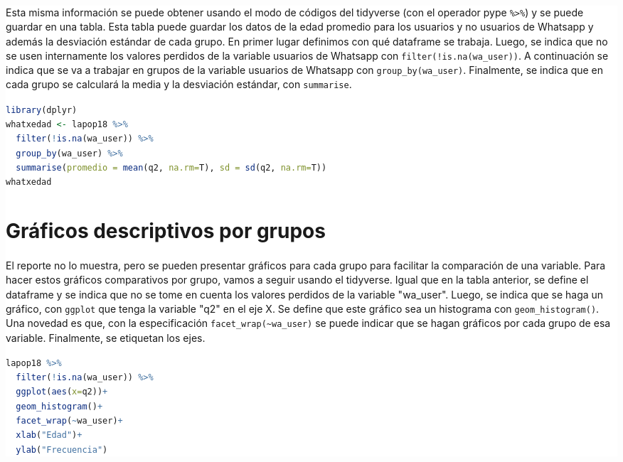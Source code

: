 Esta misma información se puede obtener usando el modo de códigos del tidyverse (con el operador pype `%>%`) y se puede guardar en una tabla.
Esta tabla puede guardar los datos de la edad promedio para los usuarios y no usuarios de Whatsapp y además la desviación estándar de cada grupo.
En primer lugar definimos con qué dataframe se trabaja.
Luego, se indica que no se usen internamente los valores perdidos de la variable usuarios de Whatsapp con `filter(!is.na(wa_user))`.
A continuación se indica que se va a trabajar en grupos de la variable usuarios de Whatsapp con `group_by(wa_user)`.
Finalmente, se indica que en cada grupo se calculará la media y la desviación estándar, con `summarise`.


```r
library(dplyr)
whatxedad <- lapop18 %>%
  filter(!is.na(wa_user)) %>%
  group_by(wa_user) %>%
  summarise(promedio = mean(q2, na.rm=T), sd = sd(q2, na.rm=T))
whatxedad
```

<div data-pagedtable="false">
  <script data-pagedtable-source type="application/json">
{"columns":[{"label":["wa_user"],"name":[1],"type":["dbl"],"align":["right"]},{"label":["promedio"],"name":[2],"type":["dbl"],"align":["right"]},{"label":["sd"],"name":[3],"type":["dbl"],"align":["right"]}],"data":[{"1":"0","2":"48.25723","3":"18.04314"},{"1":"1","2":"35.38153","3":"13.86258"}],"options":{"columns":{"min":{},"max":[10]},"rows":{"min":[10],"max":[10]},"pages":{}}}
  </script>
</div>

# Gráficos descriptivos por grupos

El reporte no lo muestra, pero se pueden presentar gráficos para cada grupo para facilitar la comparación de una variable.
Para hacer estos gráficos comparativos por grupo, vamos a seguir usando el tidyverse.
Igual que en la tabla anterior, se define el dataframe y se indica que no se tome en cuenta los valores perdidos de la variable "wa_user".
Luego, se indica que se haga un gráfico, con `ggplot` que tenga la variable "q2" en el eje X.
Se define que este gráfico sea un histograma con `geom_histogram()`.
Una novedad es que, con la especificación `facet_wrap(~wa_user)` se puede indicar que se hagan gráficos por cada grupo de esa variable.
Finalmente, se etiquetan los ejes.


```r
lapop18 %>%
  filter(!is.na(wa_user)) %>%
  ggplot(aes(x=q2))+
  geom_histogram()+
  facet_wrap(~wa_user)+
  xlab("Edad")+
  ylab("Frecuencia")
```
